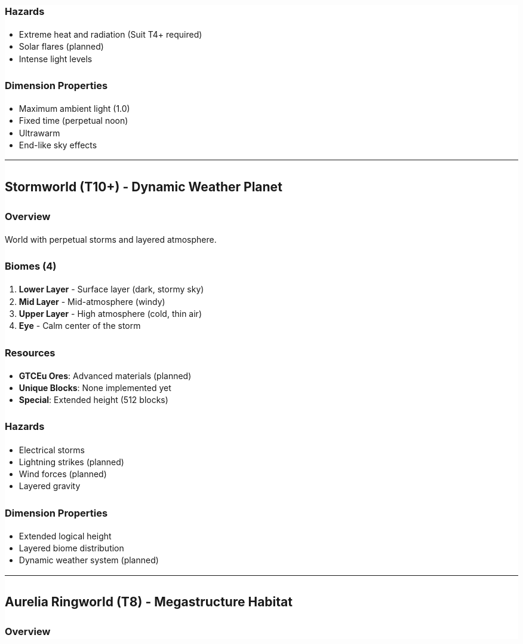 ### Hazards

- Extreme heat and radiation (Suit T4+ required)
- Solar flares (planned)
- Intense light levels

### Dimension Properties

- Maximum ambient light (1.0)
- Fixed time (perpetual noon)
- Ultrawarm
- End-like sky effects

---

## Stormworld (T10+) - Dynamic Weather Planet

### Overview

World with perpetual storms and layered atmosphere.

### Biomes (4)

1. **Lower Layer** - Surface layer (dark, stormy sky)
2. **Mid Layer** - Mid-atmosphere (windy)
3. **Upper Layer** - High atmosphere (cold, thin air)
4. **Eye** - Calm center of the storm

### Resources

- **GTCEu Ores**: Advanced materials (planned)
- **Unique Blocks**: None implemented yet
- **Special**: Extended height (512 blocks)

### Hazards

- Electrical storms
- Lightning strikes (planned)
- Wind forces (planned)
- Layered gravity

### Dimension Properties

- Extended logical height
- Layered biome distribution
- Dynamic weather system (planned)

---

## Aurelia Ringworld (T8) - Megastructure Habitat

### Overview
